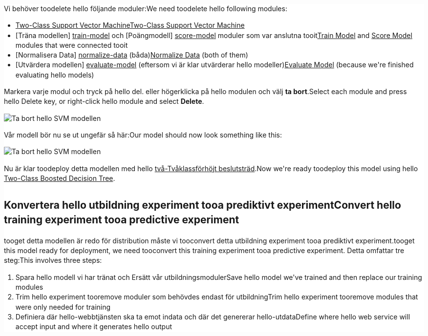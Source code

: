 <span data-ttu-id="dbe69-125">Vi behöver toodelete hello följande moduler:</span><span class="sxs-lookup"><span data-stu-id="dbe69-125">We need toodelete hello following modules:</span></span>  

* <span data-ttu-id="dbe69-126">[Two-Class Support Vector Machine][two-class-support-vector-machine]</span><span class="sxs-lookup"><span data-stu-id="dbe69-126">[Two-Class Support Vector Machine][two-class-support-vector-machine]</span></span>
* <span data-ttu-id="dbe69-127">[Träna modellen] [ train-model] och [Poängmodell] [ score-model] moduler som var anslutna tooit</span><span class="sxs-lookup"><span data-stu-id="dbe69-127">[Train Model][train-model] and [Score Model][score-model] modules that were connected tooit</span></span>
* <span data-ttu-id="dbe69-128">[Normalisera Data] [ normalize-data] (båda)</span><span class="sxs-lookup"><span data-stu-id="dbe69-128">[Normalize Data][normalize-data] (both of them)</span></span>
* <span data-ttu-id="dbe69-129">[Utvärdera modellen] [ evaluate-model] (eftersom vi är klar utvärderar hello modeller)</span><span class="sxs-lookup"><span data-stu-id="dbe69-129">[Evaluate Model][evaluate-model] (because we're finished evaluating hello models)</span></span>

<span data-ttu-id="dbe69-130">Markera varje modul och tryck på hello del. eller högerklicka på hello modulen och välj **ta bort**.</span><span class="sxs-lookup"><span data-stu-id="dbe69-130">Select each module and press hello Delete key, or right-click hello module and select **Delete**.</span></span> 

![Ta bort hello SVM modellen][3a]

<span data-ttu-id="dbe69-132">Vår modell bör nu se ut ungefär så här:</span><span class="sxs-lookup"><span data-stu-id="dbe69-132">Our model should now look something like this:</span></span>

![Ta bort hello SVM modellen][3]

<span data-ttu-id="dbe69-134">Nu är klar toodeploy detta modellen med hello [två-Tvåklassförhöjt beslutsträd][two-class-boosted-decision-tree].</span><span class="sxs-lookup"><span data-stu-id="dbe69-134">Now we're ready toodeploy this model using hello [Two-Class Boosted Decision Tree][two-class-boosted-decision-tree].</span></span>

## <a name="convert-hello-training-experiment-tooa-predictive-experiment"></a><span data-ttu-id="dbe69-135">Konvertera hello utbildning experiment tooa prediktivt experiment</span><span class="sxs-lookup"><span data-stu-id="dbe69-135">Convert hello training experiment tooa predictive experiment</span></span>

<span data-ttu-id="dbe69-136">tooget detta modellen är redo för distribution måste vi tooconvert detta utbildning experiment tooa prediktivt experiment.</span><span class="sxs-lookup"><span data-stu-id="dbe69-136">tooget this model ready for deployment, we need tooconvert this training experiment tooa predictive experiment.</span></span> <span data-ttu-id="dbe69-137">Detta omfattar tre steg:</span><span class="sxs-lookup"><span data-stu-id="dbe69-137">This involves three steps:</span></span>

1. <span data-ttu-id="dbe69-138">Spara hello modell vi har tränat och Ersätt vår utbildningsmoduler</span><span class="sxs-lookup"><span data-stu-id="dbe69-138">Save hello model we've trained and then replace our training modules</span></span>
2. <span data-ttu-id="dbe69-139">Trim hello experiment tooremove moduler som behövdes endast för utbildning</span><span class="sxs-lookup"><span data-stu-id="dbe69-139">Trim hello experiment tooremove modules that were only needed for training</span></span>
3. <span data-ttu-id="dbe69-140">Definiera där hello-webbtjänsten ska ta emot indata och där det genererar hello-utdata</span><span class="sxs-lookup"><span data-stu-id="dbe69-140">Define where hello web service will accept input and where it generates hello output</span></span>


[3]: ./media/machine-learning-walkthrough-5-publish-web-service/publish3.png
[3a]: ./media/machine-learning-walkthrough-5-publish-web-service/publish3a.png
[4]: ./media/machine-learning-walkthrough-5-publish-web-service/publish4.png
[5]: ./media/machine-learning-walkthrough-5-publish-web-service/publish5.png
[6]: ./media/machine-learning-walkthrough-5-publish-web-service/publish6.png
[evaluate-model]: https://msdn.microsoft.com/library/azure/927d65ac-3b50-4694-9903-20f6c1672089/
[execute-r-script]: https://msdn.microsoft.com/library/azure/30806023-392b-42e0-94d6-6b775a6e0fd5/
[metadata-editor]: https://msdn.microsoft.com/library/azure/370b6676-c11c-486f-bf73-35349f842a66/
[normalize-data]: https://msdn.microsoft.com/library/azure/986df333-6748-4b85-923d-871df70d6aaf/
[score-model]: https://msdn.microsoft.com/library/azure/401b4f92-e724-4d5a-be81-d5b0ff9bdb33/
[split]: https://msdn.microsoft.com/library/azure/70530644-c97a-4ab6-85f7-88bf30a8be5f/
[train-model]: https://msdn.microsoft.com/library/azure/5cc7053e-aa30-450d-96c0-dae4be720977/
[two-class-boosted-decision-tree]: https://msdn.microsoft.com/library/azure/e3c522f8-53d9-4829-8ea4-5c6a6b75330c/
[two-class-support-vector-machine]: https://msdn.microsoft.com/library/azure/12d8479b-74b4-4e67-b8de-d32867380e20/
[project-columns]: https://msdn.microsoft.com/en-us/library/azure/1ec722fa-b623-4e26-a44e-a50c6d726223/